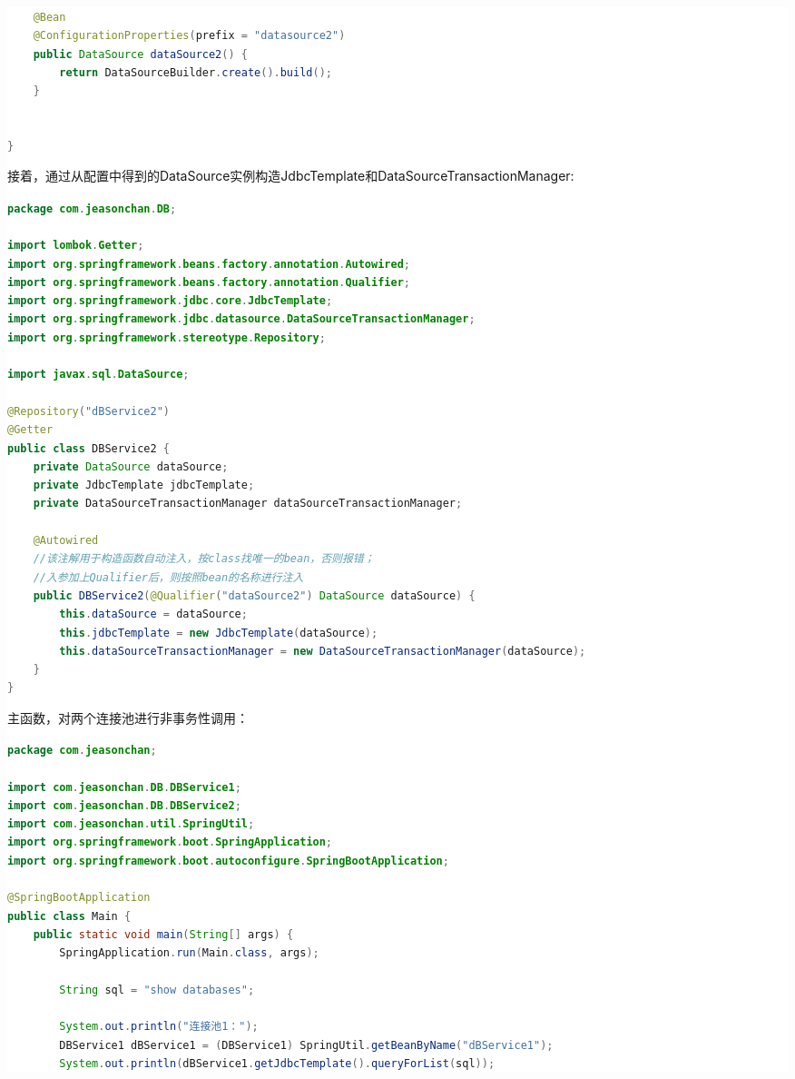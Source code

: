 ```java
    @Bean
    @ConfigurationProperties(prefix = "datasource2")
    public DataSource dataSource2() {
        return DataSourceBuilder.create().build();
    }


}
```



接着，通过从配置中得到的DataSource实例构造JdbcTemplate和DataSourceTransactionManager:

```java
package com.jeasonchan.DB;

import lombok.Getter;
import org.springframework.beans.factory.annotation.Autowired;
import org.springframework.beans.factory.annotation.Qualifier;
import org.springframework.jdbc.core.JdbcTemplate;
import org.springframework.jdbc.datasource.DataSourceTransactionManager;
import org.springframework.stereotype.Repository;

import javax.sql.DataSource;

@Repository("dBService2")
@Getter
public class DBService2 {
    private DataSource dataSource;
    private JdbcTemplate jdbcTemplate;
    private DataSourceTransactionManager dataSourceTransactionManager;

    @Autowired 
    //该注解用于构造函数自动注入，按class找唯一的bean，否则报错；
    //入参加上Qualifier后，则按照bean的名称进行注入
    public DBService2(@Qualifier("dataSource2") DataSource dataSource) {
        this.dataSource = dataSource;
        this.jdbcTemplate = new JdbcTemplate(dataSource);
        this.dataSourceTransactionManager = new DataSourceTransactionManager(dataSource);
    }
}
```



主函数，对两个连接池进行非事务性调用：

```java
package com.jeasonchan;

import com.jeasonchan.DB.DBService1;
import com.jeasonchan.DB.DBService2;
import com.jeasonchan.util.SpringUtil;
import org.springframework.boot.SpringApplication;
import org.springframework.boot.autoconfigure.SpringBootApplication;

@SpringBootApplication
public class Main {
    public static void main(String[] args) {
        SpringApplication.run(Main.class, args);

        String sql = "show databases";

        System.out.println("连接池1：");
        DBService1 dBService1 = (DBService1) SpringUtil.getBeanByName("dBService1");
        System.out.println(dBService1.getJdbcTemplate().queryForList(sql));
```